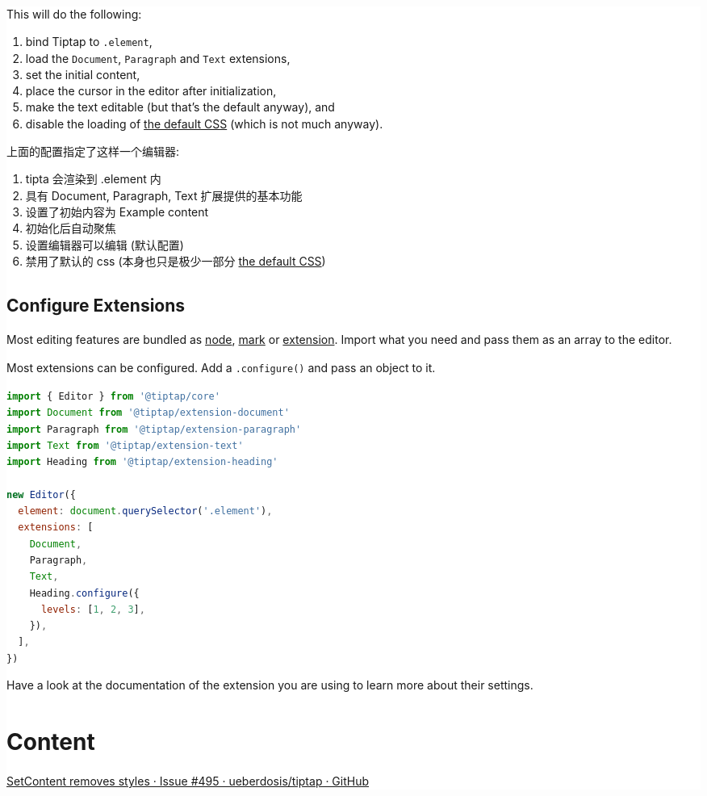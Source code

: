 This will do the following:

1. bind Tiptap to `.element`,
2. load the `Document`, `Paragraph` and `Text` extensions,
3. set the initial content,
4. place the cursor in the editor after initialization,
5. make the text editable (but that’s the default anyway), and
6. disable the loading of [the default CSS](https://github.com/ueberdosis/tiptap/tree/main/packages/core/src/style.ts) (which is not much anyway).

上面的配置指定了这样一个编辑器:

1. tipta 会渲染到 .element 内
2. 具有 Document, Paragraph, Text 扩展提供的基本功能
3. 设置了初始内容为 Example content
4. 初始化后自动聚焦
5. 设置编辑器可以编辑 (默认配置)
6. 禁用了默认的 css (本身也只是极少一部分 [the default CSS](https://github.com/ueberdosis/tiptap/tree/main/packages/core/src/style.ts))

## Configure Extensions

Most editing features are bundled as [node](https://tiptap.dev/api/nodes), [mark](https://tiptap.dev/api/marks) or [extension](https://tiptap.dev/api/extensions). Import what you need and pass them as an array to the editor.

Most extensions can be configured. Add a `.configure()` and pass an object to it.

```js
import { Editor } from '@tiptap/core'
import Document from '@tiptap/extension-document'
import Paragraph from '@tiptap/extension-paragraph'
import Text from '@tiptap/extension-text'
import Heading from '@tiptap/extension-heading'

new Editor({
  element: document.querySelector('.element'),
  extensions: [
    Document,
    Paragraph,
    Text,
    Heading.configure({
      levels: [1, 2, 3],
    }),
  ],
})
```

Have a look at the documentation of the extension you are using to learn more about their settings.

# Content

[SetContent removes styles · Issue #495 · ueberdosis/tiptap · GitHub](https://github.com/ueberdosis/tiptap/issues/495)
